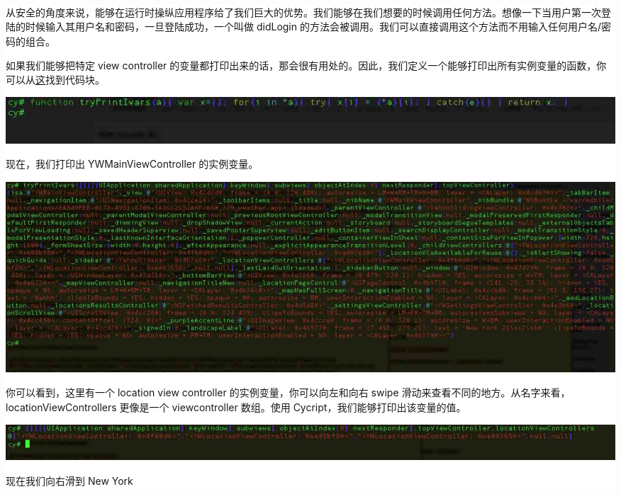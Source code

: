 从安全的角度来说，能够在运行时操纵应用程序给了我们巨大的优势。我们能够在我们想要的时候调用任何方法。想像一下当用户第一次登陆的时候输入其用户名和密码，一旦登陆成功，一个叫做 didLogin 的方法会被调用。我们可以直接调用这个方法而不用输入任何用户名/密码的组合。

如果我们能够把特定 view controller 的变量都打印出来的话，那会很有用处的。因此，我们定义一个能够打印出所有实例变量的函数，你可以从[这](http://iphonedevwiki.net/index.php/Cycript_Tricks)找到代码块。

![](img/22602ed9.jpg)

现在，我们打印出 YWMainViewController 的实例变量。

![](img/5a4f94c8.jpg)

你可以看到，这里有一个 location view controller 的实例变量，你可以向左和向右 swipe 滑动来查看不同的地方。从名字来看，locationViewControllers 更像是一个 viewcontroller 数组。使用 Cycript，我们能够打印出该变量的值。

![](img/672fbd78.jpg)

现在我们向右滑到 New York
